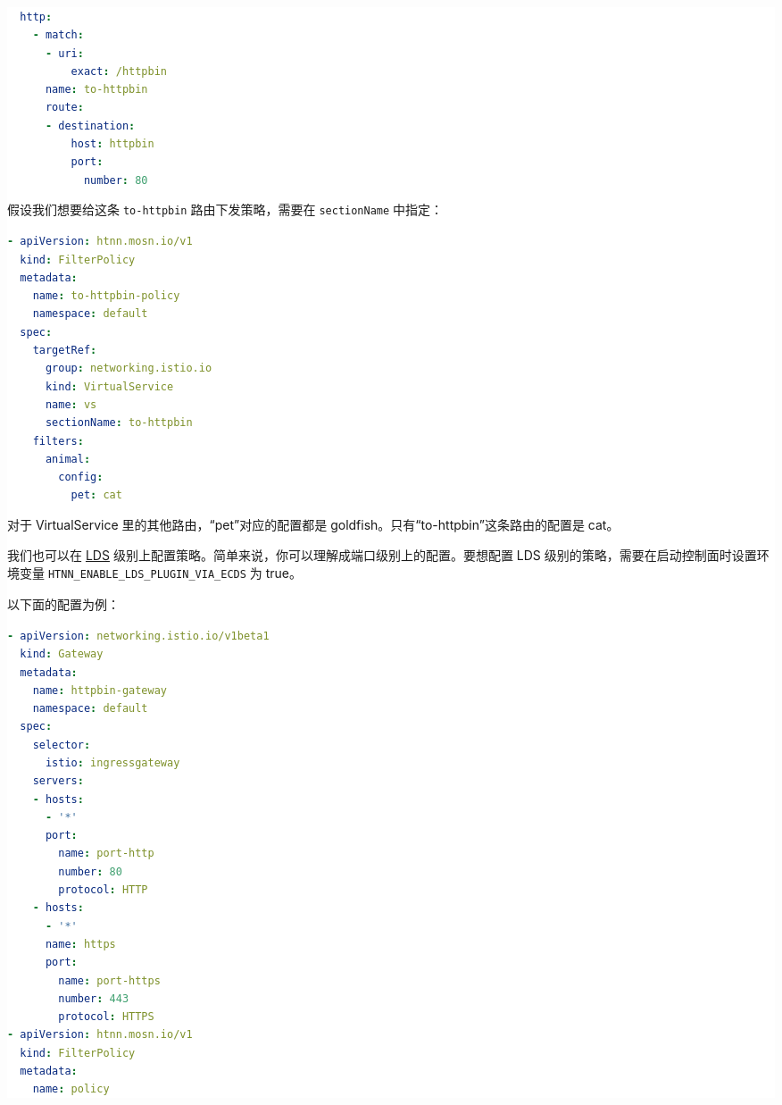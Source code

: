 ```yaml
  http:
    - match:
      - uri:
          exact: /httpbin
      name: to-httpbin
      route:
      - destination:
          host: httpbin
          port:
            number: 80
```

假设我们想要给这条 `to-httpbin` 路由下发策略，需要在 `sectionName` 中指定：

```yaml
- apiVersion: htnn.mosn.io/v1
  kind: FilterPolicy
  metadata:
    name: to-httpbin-policy
    namespace: default
  spec:
    targetRef:
      group: networking.istio.io
      kind: VirtualService
      name: vs
      sectionName: to-httpbin
    filters:
      animal:
        config:
          pet: cat
```

对于 VirtualService 里的其他路由，“pet”对应的配置都是 goldfish。只有“to-httpbin”这条路由的配置是 cat。

我们也可以在 [LDS](https://www.envoyproxy.io/docs/envoy/latest/configuration/listeners/lds.html) 级别上配置策略。简单来说，你可以理解成端口级别上的配置。要想配置 LDS 级别的策略，需要在启动控制面时设置环境变量 `HTNN_ENABLE_LDS_PLUGIN_VIA_ECDS` 为 true。

以下面的配置为例：

```yaml
- apiVersion: networking.istio.io/v1beta1
  kind: Gateway
  metadata:
    name: httpbin-gateway
    namespace: default
  spec:
    selector:
      istio: ingressgateway
    servers:
    - hosts:
      - '*'
      port:
        name: port-http
        number: 80
        protocol: HTTP
    - hosts:
      - '*'
      name: https
      port:
        name: port-https
        number: 443
        protocol: HTTPS
- apiVersion: htnn.mosn.io/v1
  kind: FilterPolicy
  metadata:
    name: policy
```